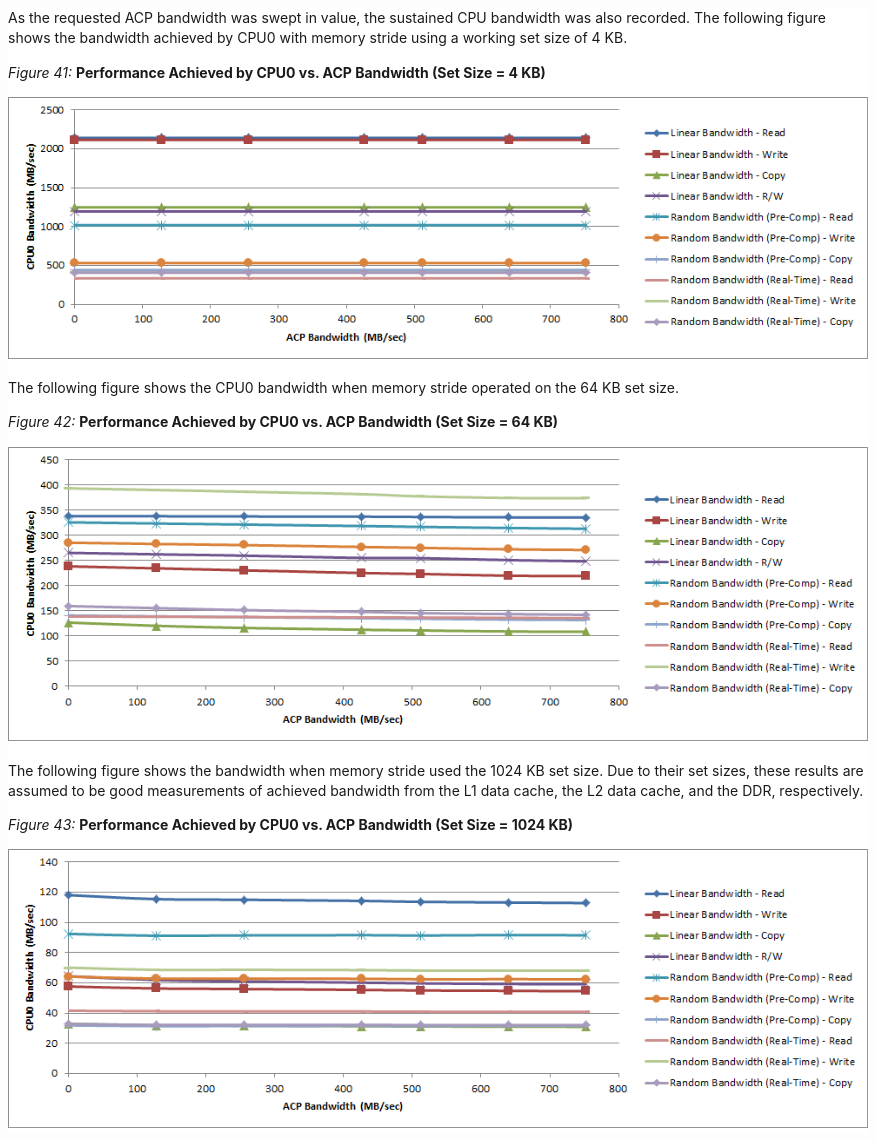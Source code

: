 As the requested ACP bandwidth was swept in value, the sustained CPU bandwidth was also recorded. The following figure shows the bandwidth achieved by CPU0 with memory stride using a working set size of 4 KB.

 *Figure 41:* **Performance Achieved by CPU0 vs. ACP Bandwidth (Set Size = 4 KB)**

![](./media/image40.png)

The following figure shows the CPU0 bandwidth when memory stride operated on the 64 KB set size.

 *Figure 42:* **Performance Achieved by CPU0 vs. ACP Bandwidth (Set Size = 64 KB)**

![](./media/image41.png)

The following figure shows the bandwidth when memory stride used the 1024 KB set size. Due to their set sizes, these results are assumed to be good measurements of achieved bandwidth from the L1 data cache, the L2 data cache, and the DDR, respectively.

 *Figure 43:* **Performance Achieved by CPU0 vs. ACP Bandwidth (Set Size = 1024 KB)**

![](./media/image42.png)
